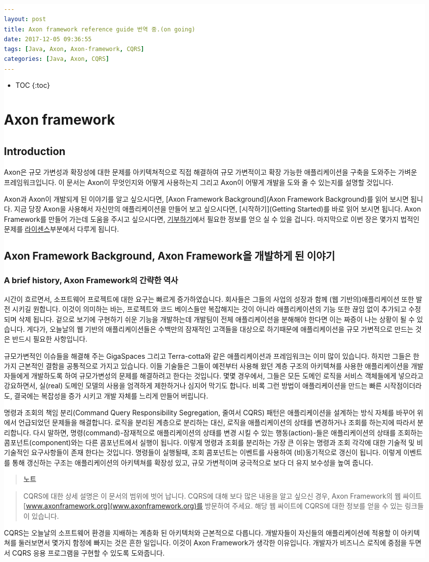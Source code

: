 ```yaml
---
layout: post
title: Axon framework reference guide 번역 중.(on going)
date: 2017-12-05 09:36:55
tags: [Java, Axon, Axon-framework, CQRS]
categories: [Java, Axon, CQRS]
---
```


* TOC
{:toc}

# Axon framework
## Introduction
Axon은 규모 가변성과 확장성에 대한 문제를 아키텍쳐적으로 직접 해결하여 규모 가변적이고 확장 가능한 애플리케이션을 구축을 도와주는 가벼운 프레임워크입니다. 이 문서는 Axon이 무엇인지와 어떻게 사용하는지 그리고 Axon이 어떻게 개발을 도와 줄 수 있는지를 설명할 것입니다.

Axon과 Axon이 개발되게 된 이야기를 알고 싶으시다면, [Axon Framework Background](Axon Framework Background)를 읽어 보시면 됩니다. 지금 당장 Axon을 사용해서 자신만의 애플리케이션을 만들어 보고 싶으시다면, [시작하기](Getting Started)를 바로 읽어 보시면 됩니다. Axon Framework를 만들어 가는데 도움을 주시고 싶으시다면, [기부하기](Contributing)에서 필요한 정보를 얻으 실 수 있을 겁니다. 마지막으로 이번 장은 몇가지 법적인 문제를 [라이센스](License)부분에서 다루게 됩니다.

## Axon Framework Background, Axon Framework을 개발하게 된 이야기

### A brief history, Axon Framework의 간략한 역사
시간이 흐르면서, 소프트웨어 프로젝트에 대한 요구는 빠르게 증가하였습니다. 회사들은 그들의 사업의 성장과 함께 (웹 기반의)애플리케이션 또한 발전 시키길 원합니다. 이것이 의미하는 바는, 프로젝트와 코드 베이스들만 복잡해지는 것이 아니라 애플리케이션의 기능 또한 끊임 없이 추가되고 수정되며 삭제 됩니다.  겉으로 보기에 구현하기 쉬운 기능을 개발하는데 개발팀이 전체 애플리케이션을 분해해야 한다면 이는 짜증이 나는 상황이 될 수 있습니다. 게다가, 오늘날의 웹 기반의 애플리케이션들은 수백만의 잠재적인 고객들을 대상으로 하기때문에 애플리케이션을 규모 가변적으로 만드는 것은 반드시 필요한 사항입니다.

규모가변적인 이슈들을 해결해 주는 GigaSpaces 그리고 Terra-cotta와 같은 애플리케이션과 프레임워크는 이미 많이 있습니다. 하지만 그들은 한가지 근본적인 결함을 공통적으로 가지고 있습니다. 이들 기술들은 그들이 예전부터 사용해 왔던 계층 구조의 아키텍쳐를 사용한 애플리케이션을 개발자들에게 개발하도록 하여 규모가변성의 문제를 해결하려고 한다는 것입니다. 몇몇 경우에서, 그들은 모든 도메인 로직을 서비스 객체들에게 넣으라고 강요하면서, 실(real) 도메인 모델의 사용을 엄격하게 제한하거나 심지어 막기도 합니다. 비록 그런 방법이 애플리케이션을 만드는 빠른 시작점이더라도, 결국에는 복잡성을 증가 시키고 개발 자체를 느리게 만들어 버립니다.

명령과 조회의 책임 분리(Command Query Responsibility Segregation, 줄여서 CQRS) 패턴은 애플리케이션을 설계하는 방식 자체를 바꾸어 위에서 언급되었던 문제들을 해결합니다. 로직을 분리된 계층으로 분리하는 대신, 로직을 애플리케이션의 상태를 변경하거나 조회를 하는지에 따라서 분리합니다. 다시 말하면, 명령(command)-잠재적으로 애플리케이션의 상태를 변경 시킬 수 있는 행동(action)-들은 애플리케이션의 상태를 조회하는 콤포넌트(component)와는 다른 콤포넌트에서 실행이 됩니다. 이렇게 명령과 조회를 분리하는 가장 큰 이유는 명령과 조회 각각에 대한 기술적 및 비 기술적인 요구사항들이 존재 한다는 것입니다. 명령들이 실행될때, 조회 콤포넌트는 이벤트를 사용하여 (비)동기적으로 갱신이 됩니다. 이렇게 이벤트를 통해 갱신하는 구조는 애플리케이션의 아키텍쳐를 확장성 있고, 규모 가변적이며 궁극적으로 보다 더 유지 보수성을 높여 줍니다.

> **노트**

> CQRS에 대한 상세 설명은 이 문서의 범위에 벗어 납니다. CQRS에 대해 보다 많은 내용을 알고 싶으신 경우, Axon Framework의 웹 싸이트 [www.axonframework.org](www.axonframework.org)를 방문하여 주세요. 해당 웹 싸이트에 CQRS에 대한 정보를 얻을 수 있는 링크들이 있습니다.

CQRS는 오늘날의 소프트웨어 환경을 지배하는 계층화 된 아키텍처와 근본적으로 다릅니다. 개발자들이 자신들의 애플리케이션에 적용할 이 아키텍쳐를 둘러보면서 몇가지 함정에 빠지는 것은 흔한 일입니다.
 이것이 Axon Framework가 생각한 이유입니다. 개발자가 비즈니스 로직에 중점을 두면서 CQRS 응용 프로그램을 구현할 수 있도록 도와줍니다.
